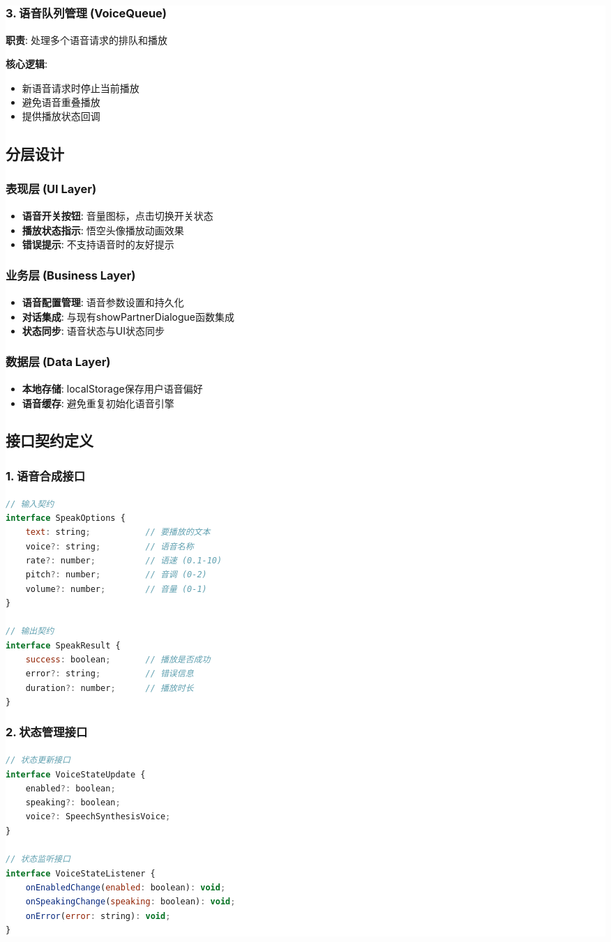 ### 3. 语音队列管理 (VoiceQueue)

**职责**: 处理多个语音请求的排队和播放

**核心逻辑**:
- 新语音请求时停止当前播放
- 避免语音重叠播放
- 提供播放状态回调

## 分层设计

### 表现层 (UI Layer)
- **语音开关按钮**: 音量图标，点击切换开关状态
- **播放状态指示**: 悟空头像播放动画效果
- **错误提示**: 不支持语音时的友好提示

### 业务层 (Business Layer)
- **语音配置管理**: 语音参数设置和持久化
- **对话集成**: 与现有showPartnerDialogue函数集成
- **状态同步**: 语音状态与UI状态同步

### 数据层 (Data Layer)
- **本地存储**: localStorage保存用户语音偏好
- **语音缓存**: 避免重复初始化语音引擎

## 接口契约定义

### 1. 语音合成接口
```javascript
// 输入契约
interface SpeakOptions {
    text: string;           // 要播放的文本
    voice?: string;         // 语音名称
    rate?: number;          // 语速 (0.1-10)
    pitch?: number;         // 音调 (0-2)
    volume?: number;        // 音量 (0-1)
}

// 输出契约
interface SpeakResult {
    success: boolean;       // 播放是否成功
    error?: string;         // 错误信息
    duration?: number;      // 播放时长
}
```

### 2. 状态管理接口
```javascript
// 状态更新接口
interface VoiceStateUpdate {
    enabled?: boolean;
    speaking?: boolean;
    voice?: SpeechSynthesisVoice;
}

// 状态监听接口
interface VoiceStateListener {
    onEnabledChange(enabled: boolean): void;
    onSpeakingChange(speaking: boolean): void;
    onError(error: string): void;
}
```